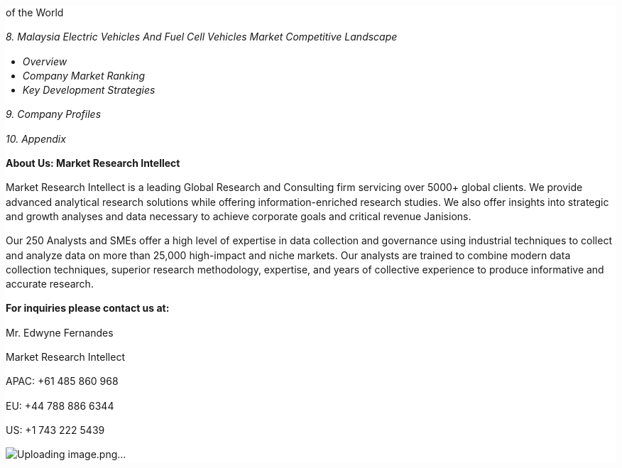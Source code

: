 of the World</span></em></li></ul><p><em><span class="font-[700]">8. Malaysia Electric Vehicles And Fuel Cell Vehicles Market Competitive Landscape</span></em></p><ul><li><em><span class="">Overview</span></em></li><li><em><span class="">Company Market Ranking</span></em></li><li><em><span class="">Key Development Strategies</span></em></li></ul><p><em><span class="font-[700]">9. Company Profiles</span></em></p><p><em><span class="font-[700]">10. Appendix</span></em></p><p><strong><span class="font-[700]">About Us: Market Research Intellect</span></strong></p><p><span class="">Market Research Intellect is a leading Global Research and Consulting firm servicing over 5000+ global clients. We provide advanced analytical research solutions while offering information-enriched research studies.&nbsp;</span>We also offer insights into strategic and growth analyses and data necessary to achieve corporate goals and critical revenue Janisions.</p><p><span class="">Our 250 Analysts and SMEs offer a high level of expertise in data collection and governance using industrial techniques to collect and analyze data on more than 25,000 high-impact and niche markets. Our analysts are trained to combine modern data collection techniques, superior research methodology, expertise, and years of collective experience to produce informative and accurate research.</span></p><p><strong>For inquiries please contact us at:</strong></p><p>Mr. Edwyne Fernandes</p><p>Market Research Intellect</p><p>APAC: +61 485 860 968</p><p>EU: +44 788 886 6344</p><p>US: +1 743 222 5439</p>
![Uploading image.png…]()
